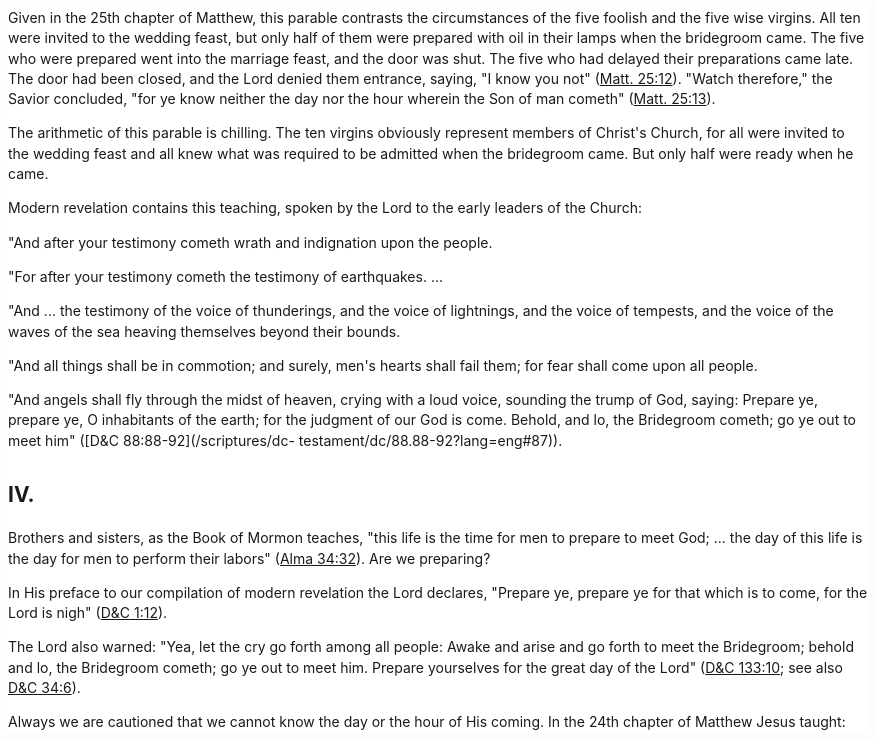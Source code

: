 Given in the 25th chapter of Matthew, this parable contrasts the circumstances
of the five foolish and the five wise virgins. All ten were invited to the
wedding feast, but only half of them were prepared with oil in their lamps
when the bridegroom came. The five who were prepared went into the marriage
feast, and the door was shut. The five who had delayed their preparations came
late. The door had been closed, and the Lord denied them entrance, saying, "I
know you not" ([Matt. 25:12](/scriptures/nt/matt/25.12?lang=eng#11)). "Watch
therefore," the Savior concluded, "for ye know neither the day nor the hour
wherein the Son of man cometh" ([Matt.
25:13](/scriptures/nt/matt/25.13?lang=eng#12)).

The arithmetic of this parable is chilling. The ten virgins obviously
represent members of Christ's Church, for all were invited to the wedding
feast and all knew what was required to be admitted when the bridegroom came.
But only half were ready when he came.

Modern revelation contains this teaching, spoken by the Lord to the early
leaders of the Church:

"And after your testimony cometh wrath and indignation upon the people.

"For after your testimony cometh the testimony of earthquakes. ...

"And ... the testimony of the voice of thunderings, and the voice of lightnings,
and the voice of tempests, and the voice of the waves of the sea heaving
themselves beyond their bounds.

"And all things shall be in commotion; and surely, men's hearts shall fail
them; for fear shall come upon all people.

"And angels shall fly through the midst of heaven, crying with a loud voice,
sounding the trump of God, saying: Prepare ye, prepare ye, O inhabitants of
the earth; for the judgment of our God is come. Behold, and lo, the Bridegroom
cometh; go ye out to meet him" ([D&amp;C 88:88-92](/scriptures/dc-
testament/dc/88.88-92?lang=eng#87)).

## IV.

Brothers and sisters, as the Book of Mormon teaches, "this life is the time
for men to prepare to meet God; ... the day of this life is the day for men to
perform their labors" ([Alma 34:32](/scriptures/bofm/alma/34.32?lang=eng#31)).
Are we preparing?

In His preface to our compilation of modern revelation the Lord declares,
"Prepare ye, prepare ye for that which is to come, for the Lord is nigh"
([D&amp;C 1:12](/scriptures/dc-testament/dc/1.12?lang=eng#11)).

The Lord also warned: "Yea, let the cry go forth among all people: Awake and
arise and go forth to meet the Bridegroom; behold and lo, the Bridegroom
cometh; go ye out to meet him. Prepare yourselves for the great day of the
Lord" ([D&amp;C 133:10](/scriptures/dc-testament/dc/133.10?lang=eng#9); see
also [D&amp;C 34:6](/scriptures/dc-testament/dc/34.6?lang=eng#5)).

Always we are cautioned that we cannot know the day or the hour of His coming.
In the 24th chapter of Matthew Jesus taught:
